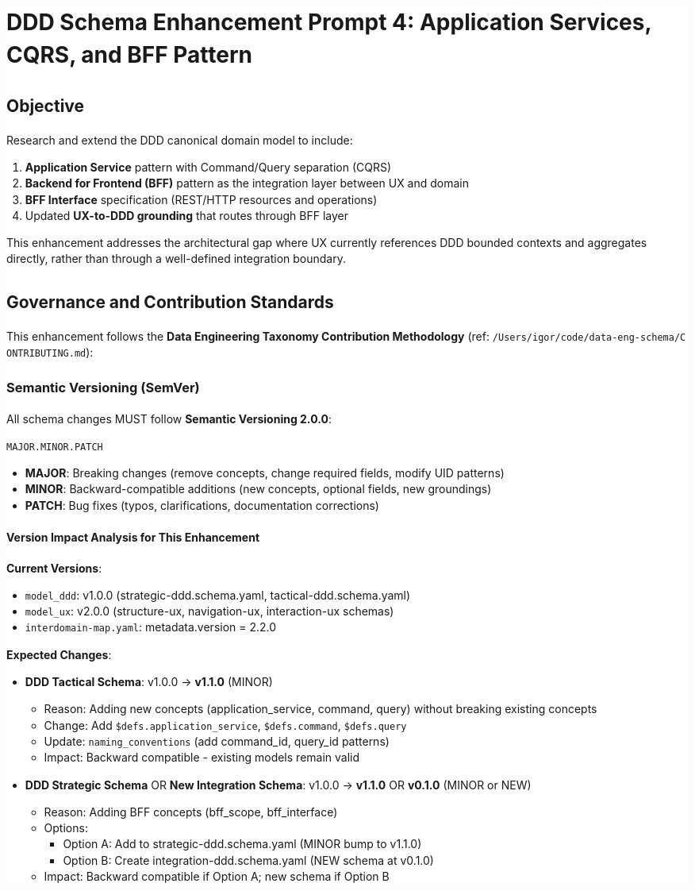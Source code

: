 # DDD Schema Enhancement Prompt 4: Application Services, CQRS, and BFF Pattern

## Objective

Research and extend the DDD canonical domain model to include:
1. **Application Service** pattern with Command/Query separation (CQRS)
2. **Backend for Frontend (BFF)** pattern as the integration layer between UX and domain
3. **BFF Interface** specification (REST/HTTP resources and operations)
4. Updated **UX-to-DDD grounding** that routes through BFF layer

This enhancement addresses the architectural gap where UX currently references DDD bounded contexts and aggregates directly, rather than through a well-defined integration boundary.

## Governance and Contribution Standards

This enhancement follows the **Data Engineering Taxonomy Contribution Methodology** (ref: `/Users/igor/code/data-eng-schema/CONTRIBUTING.md`):

### Semantic Versioning (SemVer)

All schema changes MUST follow **Semantic Versioning 2.0.0**:

```
MAJOR.MINOR.PATCH
```

- **MAJOR**: Breaking changes (remove concepts, change required fields, modify UID patterns)
- **MINOR**: Backward-compatible additions (new concepts, optional fields, new groundings)
- **PATCH**: Bug fixes (typos, clarifications, documentation corrections)

#### Version Impact Analysis for This Enhancement

**Current Versions**:
- `model_ddd`: v1.0.0 (strategic-ddd.schema.yaml, tactical-ddd.schema.yaml)
- `model_ux`: v2.0.0 (structure-ux, navigation-ux, interaction-ux schemas)
- `interdomain-map.yaml`: metadata.version = 2.2.0

**Expected Changes**:
- **DDD Tactical Schema**: v1.0.0 → **v1.1.0** (MINOR)
  - Reason: Adding new concepts (application_service, command, query) without breaking existing concepts
  - Change: Add `$defs.application_service`, `$defs.command`, `$defs.query`
  - Update: `naming_conventions` (add command_id, query_id patterns)
  - Impact: Backward compatible - existing models remain valid

- **DDD Strategic Schema** OR **New Integration Schema**: v1.0.0 → **v1.1.0** OR **v0.1.0** (MINOR or NEW)
  - Reason: Adding BFF concepts (bff_scope, bff_interface)
  - Options:
    * Option A: Add to strategic-ddd.schema.yaml (MINOR bump to v1.1.0)
    * Option B: Create integration-ddd.schema.yaml (NEW schema at v0.1.0)
  - Impact: Backward compatible if Option A; new schema if Option B
